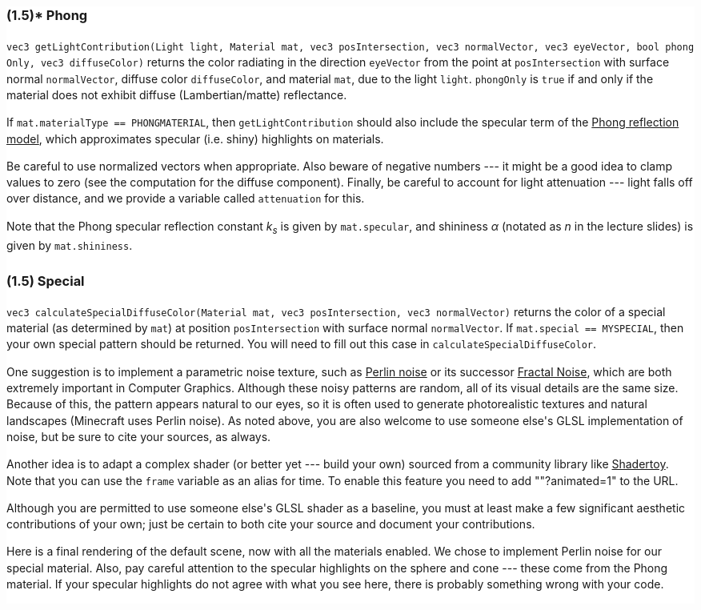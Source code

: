 ### (1.5)\* Phong
`vec3 getLightContribution(Light light, Material mat, vec3 posIntersection, vec3 normalVector, vec3 eyeVector, bool phongOnly, vec3 diffuseColor)` returns the color radiating in the direction `eyeVector` from the point at `posIntersection` with surface normal `normalVector`, diffuse color `diffuseColor`, and  material `mat`, due to the light `light`. `phongOnly` is `true` if and only if the material does not exhibit diffuse (Lambertian/matte) reflectance.

If `mat.materialType == PHONGMATERIAL`, then `getLightContribution` should also include the specular term of the [Phong reflection model](https://en.wikipedia.org/wiki/Phong_reflection_model), which approximates specular (i.e. shiny) highlights on materials.

Be careful to use normalized vectors when appropriate. Also beware of negative numbers --- it might be a good idea to clamp values to zero (see the computation for the diffuse component). Finally, be careful to account for light attenuation --- light falls off over distance, and we provide a variable called `attenuation` for this.

Note that the Phong specular reflection constant $k_s$ is given by `mat.specular`, and shininess $\alpha$ (notated as $n$ in the lecture slides) is given by `mat.shininess`.

### (1.5) Special
`vec3 calculateSpecialDiffuseColor(Material mat, vec3 posIntersection, vec3 normalVector)` returns the color of a special material (as determined by `mat`) at position `posIntersection` with surface normal `normalVector`. If `mat.special == MYSPECIAL`, then your own special pattern should be returned. You will need to fill out this case in `calculateSpecialDiffuseColor`.

One suggestion is to implement a parametric noise texture, such as [Perlin noise](https://en.wikipedia.org/wiki/Perlin_noise) or its successor [Fractal Noise](https://thebookofshaders.com/13/), which are both extremely important in Computer Graphics. Although these noisy patterns are random, all of its visual details are the same size. Because of this, the pattern appears natural to our eyes, so it is often used to generate photorealistic textures and natural landscapes (Minecraft uses Perlin noise). As noted above, you are also welcome to use someone else's GLSL implementation of noise, but be sure to cite your sources, as always.

Another idea is to adapt a complex shader (or better yet --- build your own) sourced from a community library like [Shadertoy](https://www.shadertoy.com/). Note that you can use the `frame` variable as an alias for time. To enable this feature you need to add ""?animated=1" to the URL.

Although you are permitted to use someone else's GLSL shader as a baseline, you must at least make a few significant aesthetic contributions of your own; just be certain to both cite your source and document your contributions.

Here is a final rendering of the default scene, now with all the materials enabled. We chose to implement Perlin noise for our special material. Also, pay careful attention to the specular highlights on the sphere and cone --- these come from the Phong material. If your specular highlights do not agree with what you see here, there is probably something wrong with your code.

|   |
|:-:|